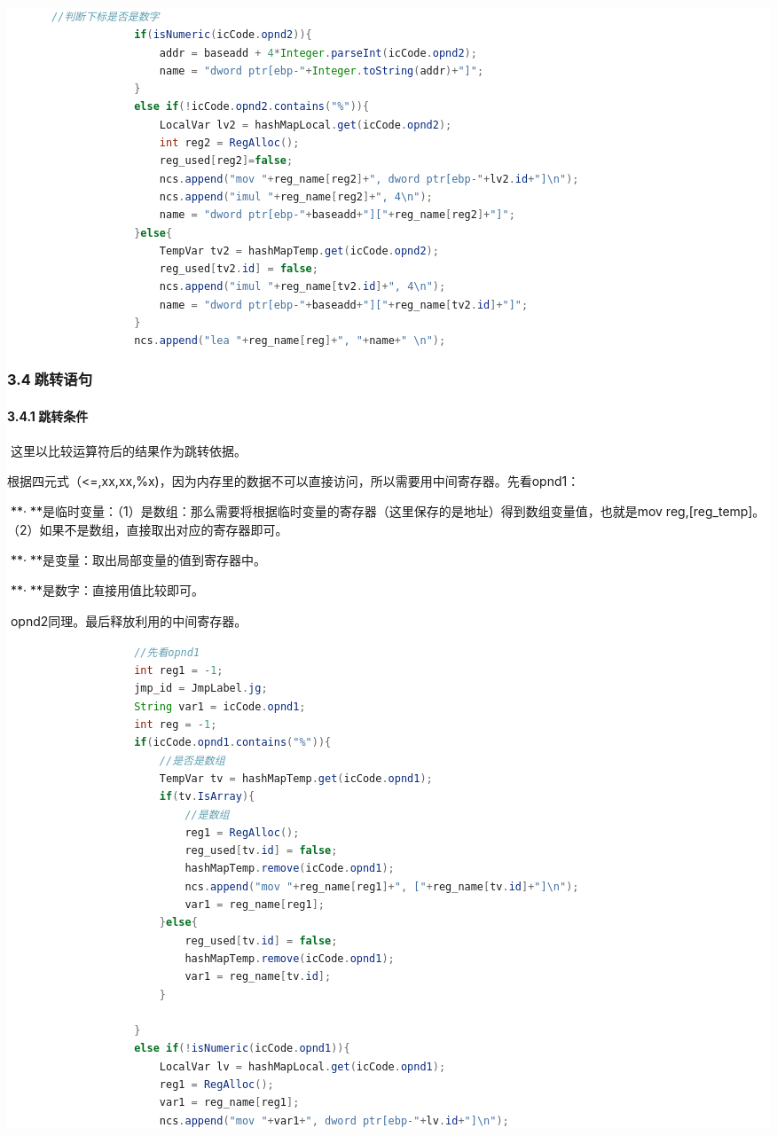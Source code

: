 ```java
       //判断下标是否是数字
                    if(isNumeric(icCode.opnd2)){
                        addr = baseadd + 4*Integer.parseInt(icCode.opnd2);
                        name = "dword ptr[ebp-"+Integer.toString(addr)+"]";
                    }
                    else if(!icCode.opnd2.contains("%")){
                        LocalVar lv2 = hashMapLocal.get(icCode.opnd2);
                        int reg2 = RegAlloc();
                        reg_used[reg2]=false;
                        ncs.append("mov "+reg_name[reg2]+", dword ptr[ebp-"+lv2.id+"]\n");
                        ncs.append("imul "+reg_name[reg2]+", 4\n");
                        name = "dword ptr[ebp-"+baseadd+"]["+reg_name[reg2]+"]";
                    }else{
                        TempVar tv2 = hashMapTemp.get(icCode.opnd2);
                        reg_used[tv2.id] = false;
                        ncs.append("imul "+reg_name[tv2.id]+", 4\n");
                        name = "dword ptr[ebp-"+baseadd+"]["+reg_name[tv2.id]+"]";
                    }
                    ncs.append("lea "+reg_name[reg]+", "+name+" \n");
```

### 3.4 跳转语句

#### 3.4.1 跳转条件

​		这里以比较运算符后的结果作为跳转依据。

​		根据四元式（<=,xx,xx,%x)，因为内存里的数据不可以直接访问，所以需要用中间寄存器。先看opnd1：

​		**· **是临时变量：（1）是数组：那么需要将根据临时变量的寄存器（这里保存的是地址）得到数组变量值，也就是mov reg,[reg_temp]。（2）如果不是数组，直接取出对应的寄存器即可。

​		**· **是变量：取出局部变量的值到寄存器中。

​		**· **是数字：直接用值比较即可。

​		opnd2同理。最后释放利用的中间寄存器。

```java
                    //先看opnd1
                    int reg1 = -1;
                    jmp_id = JmpLabel.jg;
                    String var1 = icCode.opnd1;
                    int reg = -1;
                    if(icCode.opnd1.contains("%")){
                        //是否是数组
                        TempVar tv = hashMapTemp.get(icCode.opnd1);
                        if(tv.IsArray){
                            //是数组
                            reg1 = RegAlloc();
                            reg_used[tv.id] = false;
                            hashMapTemp.remove(icCode.opnd1);
                            ncs.append("mov "+reg_name[reg1]+", ["+reg_name[tv.id]+"]\n");
                            var1 = reg_name[reg1];
                        }else{
                            reg_used[tv.id] = false;
                            hashMapTemp.remove(icCode.opnd1);
                            var1 = reg_name[tv.id];
                        }

                    }
                    else if(!isNumeric(icCode.opnd1)){
                        LocalVar lv = hashMapLocal.get(icCode.opnd1);
                        reg1 = RegAlloc();
                        var1 = reg_name[reg1];
                        ncs.append("mov "+var1+", dword ptr[ebp-"+lv.id+"]\n");
```
